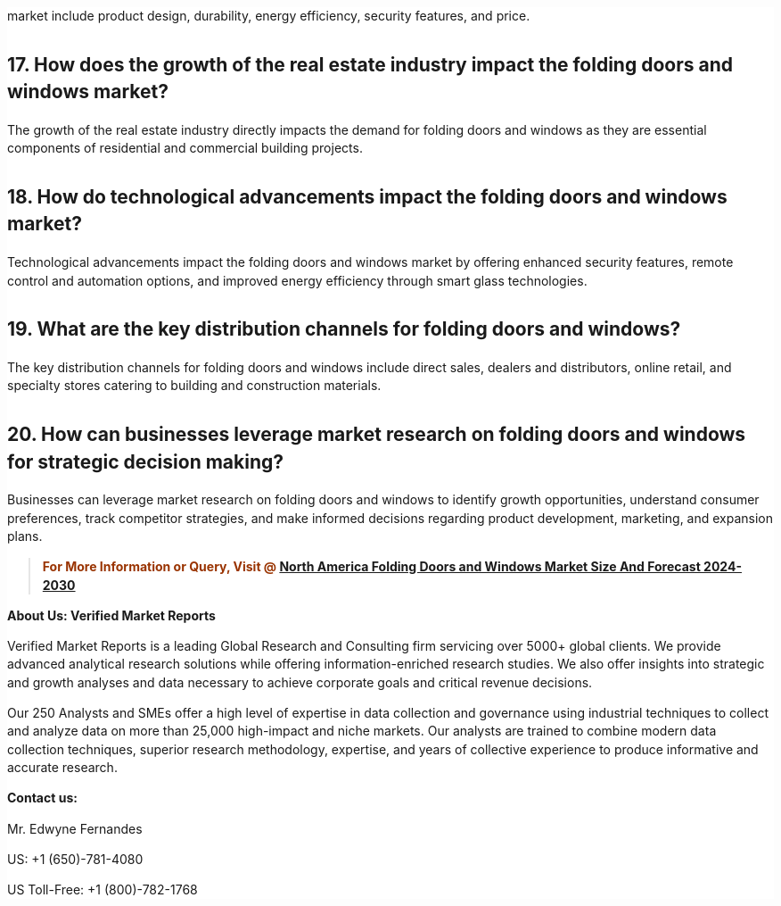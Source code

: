 market include product design, durability, energy efficiency, security features, and price.</p><h2>17. How does the growth of the real estate industry impact the folding doors and windows market?</div><div></h2><p>The growth of the real estate industry directly impacts the demand for folding doors and windows as they are essential components of residential and commercial building projects.</p><h2>18. How do technological advancements impact the folding doors and windows market?</div><div></h2><p>Technological advancements impact the folding doors and windows market by offering enhanced security features, remote control and automation options, and improved energy efficiency through smart glass technologies.</p><h2>19. What are the key distribution channels for folding doors and windows?</div><div></h2><p>The key distribution channels for folding doors and windows include direct sales, dealers and distributors, online retail, and specialty stores catering to building and construction materials.</p><h2>20. How can businesses leverage market research on folding doors and windows for strategic decision making?</div><div></h2><p>Businesses can leverage market research on folding doors and windows to identify growth opportunities, understand consumer preferences, track competitor strategies, and make informed decisions regarding product development, marketing, and expansion plans.</p></body></html></p><blockquote><p><span style="color: #993300;"><strong>For More Information or Query, Visit @ <a href="https://www.verifiedmarketreports.com/product/folding-doors-and-windows-market/">North America Folding Doors and Windows Market Size And Forecast 2024-2030</a></strong></span></p></blockquote><p><strong>About Us: Verified Market Reports</strong></p><p>Verified Market Reports is a leading Global Research and Consulting firm servicing over 5000+ global clients. We provide advanced analytical research solutions while offering information-enriched research studies. We also offer insights into strategic and growth analyses and data necessary to achieve corporate goals and critical revenue decisions.</p><p>Our 250 Analysts and SMEs offer a high level of expertise in data collection and governance using industrial techniques to collect and analyze data on more than 25,000 high-impact and niche markets. Our analysts are trained to combine modern data collection techniques, superior research methodology, expertise, and years of collective experience to produce informative and accurate research.</p><p><strong>Contact us:</strong></p><p>Mr. Edwyne Fernandes</p><p>US: +1 (650)-781-4080</p><p>US Toll-Free: +1 (800)-782-1768</p>

